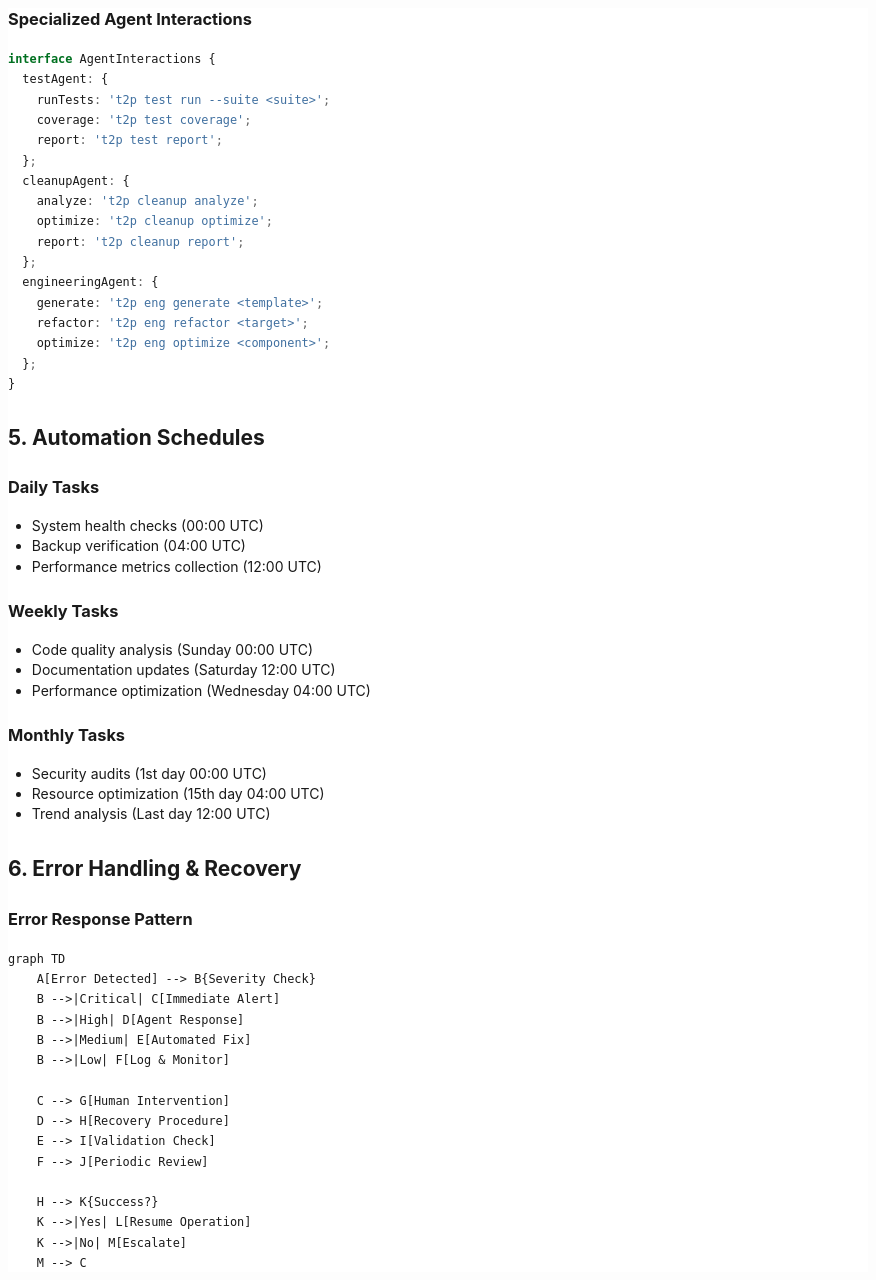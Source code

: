 ### Specialized Agent Interactions
```typescript
interface AgentInteractions {
  testAgent: {
    runTests: 't2p test run --suite <suite>';
    coverage: 't2p test coverage';
    report: 't2p test report';
  };
  cleanupAgent: {
    analyze: 't2p cleanup analyze';
    optimize: 't2p cleanup optimize';
    report: 't2p cleanup report';
  };
  engineeringAgent: {
    generate: 't2p eng generate <template>';
    refactor: 't2p eng refactor <target>';
    optimize: 't2p eng optimize <component>';
  };
}
```

## 5. Automation Schedules

### Daily Tasks
- System health checks (00:00 UTC)
- Backup verification (04:00 UTC)
- Performance metrics collection (12:00 UTC)

### Weekly Tasks
- Code quality analysis (Sunday 00:00 UTC)
- Documentation updates (Saturday 12:00 UTC)
- Performance optimization (Wednesday 04:00 UTC)

### Monthly Tasks
- Security audits (1st day 00:00 UTC)
- Resource optimization (15th day 04:00 UTC)
- Trend analysis (Last day 12:00 UTC)

## 6. Error Handling & Recovery

### Error Response Pattern
```mermaid
graph TD
    A[Error Detected] --> B{Severity Check}
    B -->|Critical| C[Immediate Alert]
    B -->|High| D[Agent Response]
    B -->|Medium| E[Automated Fix]
    B -->|Low| F[Log & Monitor]
    
    C --> G[Human Intervention]
    D --> H[Recovery Procedure]
    E --> I[Validation Check]
    F --> J[Periodic Review]
    
    H --> K{Success?}
    K -->|Yes| L[Resume Operation]
    K -->|No| M[Escalate]
    M --> C
```
